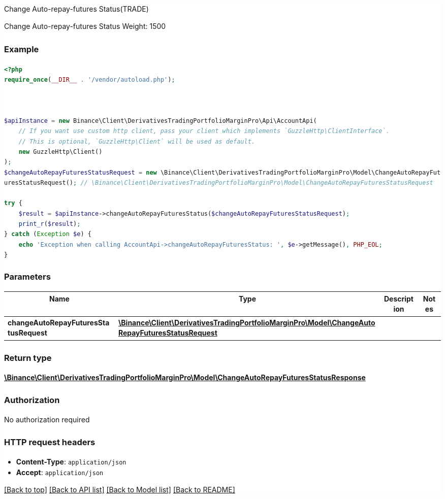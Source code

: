 Change Auto-repay-futures Status(TRADE)

Change Auto-repay-futures Status  Weight: 1500

### Example

```php
<?php
require_once(__DIR__ . '/vendor/autoload.php');



$apiInstance = new Binance\Client\DerivativesTradingPortfolioMarginPro\Api\AccountApi(
    // If you want use custom http client, pass your client which implements `GuzzleHttp\ClientInterface`.
    // This is optional, `GuzzleHttp\Client` will be used as default.
    new GuzzleHttp\Client()
);
$changeAutoRepayFuturesStatusRequest = new \Binance\Client\DerivativesTradingPortfolioMarginPro\Model\ChangeAutoRepayFuturesStatusRequest(); // \Binance\Client\DerivativesTradingPortfolioMarginPro\Model\ChangeAutoRepayFuturesStatusRequest

try {
    $result = $apiInstance->changeAutoRepayFuturesStatus($changeAutoRepayFuturesStatusRequest);
    print_r($result);
} catch (Exception $e) {
    echo 'Exception when calling AccountApi->changeAutoRepayFuturesStatus: ', $e->getMessage(), PHP_EOL;
}
```

### Parameters

| Name | Type | Description  | Notes |
| ------------- | ------------- | ------------- | ------------- |
| **changeAutoRepayFuturesStatusRequest** | [**\Binance\Client\DerivativesTradingPortfolioMarginPro\Model\ChangeAutoRepayFuturesStatusRequest**](../Model/ChangeAutoRepayFuturesStatusRequest.md)|  | |

### Return type

[**\Binance\Client\DerivativesTradingPortfolioMarginPro\Model\ChangeAutoRepayFuturesStatusResponse**](../Model/ChangeAutoRepayFuturesStatusResponse.md)

### Authorization

No authorization required

### HTTP request headers

- **Content-Type**: `application/json`
- **Accept**: `application/json`

[[Back to top]](#) [[Back to API list]](../../README.md#endpoints)
[[Back to Model list]](../../README.md#models)
[[Back to README]](../../README.md)
